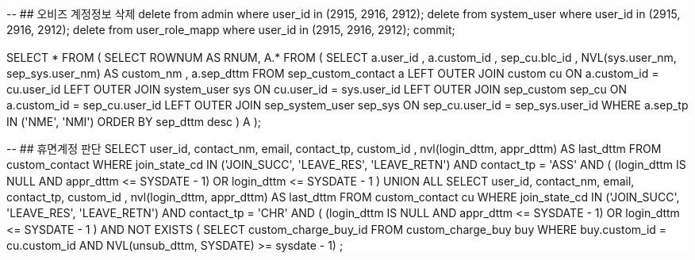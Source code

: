 -- ## 오비즈 계정정보 삭제
delete from admin where user_id in (2915, 2916, 2912);
delete from system_user where user_id in (2915, 2916, 2912);
delete from user_role_mapp where user_id in (2915, 2916, 2912);
commit;



SELECT * FROM (
    SELECT ROWNUM AS RNUM, A.* FROM (
    SELECT
    a.user_id
    , a.custom_id
    , sep_cu.blc_id
    , NVL(sys.user_nm, sep_sys.user_nm)  AS custom_nm
    , a.sep_dttm
    FROM sep_custom_contact a
    LEFT OUTER JOIN custom cu ON a.custom_id = cu.user_id
    LEFT OUTER JOIN system_user sys ON cu.user_id = sys.user_id
    LEFT OUTER JOIN sep_custom sep_cu ON a.custom_id = sep_cu.user_id
    LEFT OUTER JOIN sep_system_user sep_sys ON sep_cu.user_id = sep_sys.user_id
    WHERE  a.sep_tp IN ('NME', 'NMI')
ORDER BY sep_dttm desc
) A
);

-- ## 휴면계정 판단
SELECT
    user_id, contact_nm, email, contact_tp, custom_id
    , nvl(login_dttm, appr_dttm) AS last_dttm
FROM custom_contact
WHERE join_state_cd IN ('JOIN_SUCC', 'LEAVE_RES', 'LEAVE_RETN')
AND contact_tp = 'ASS'
AND ( (login_dttm IS NULL AND appr_dttm <= SYSDATE - 1)
       OR login_dttm <= SYSDATE - 1
)
UNION ALL
SELECT
    user_id, contact_nm, email, contact_tp, custom_id
    , nvl(login_dttm, appr_dttm) AS last_dttm
FROM custom_contact cu
WHERE join_state_cd IN ('JOIN_SUCC', 'LEAVE_RES', 'LEAVE_RETN')
AND contact_tp = 'CHR'
AND ( (login_dttm IS NULL AND appr_dttm <= SYSDATE - 1)
       OR login_dttm <= SYSDATE - 1
)
AND NOT EXISTS (
    SELECT custom_charge_buy_id
        FROM custom_charge_buy buy
        WHERE buy.custom_id = cu.custom_id
        AND NVL(unsub_dttm, SYSDATE) >= sysdate - 1)
;
